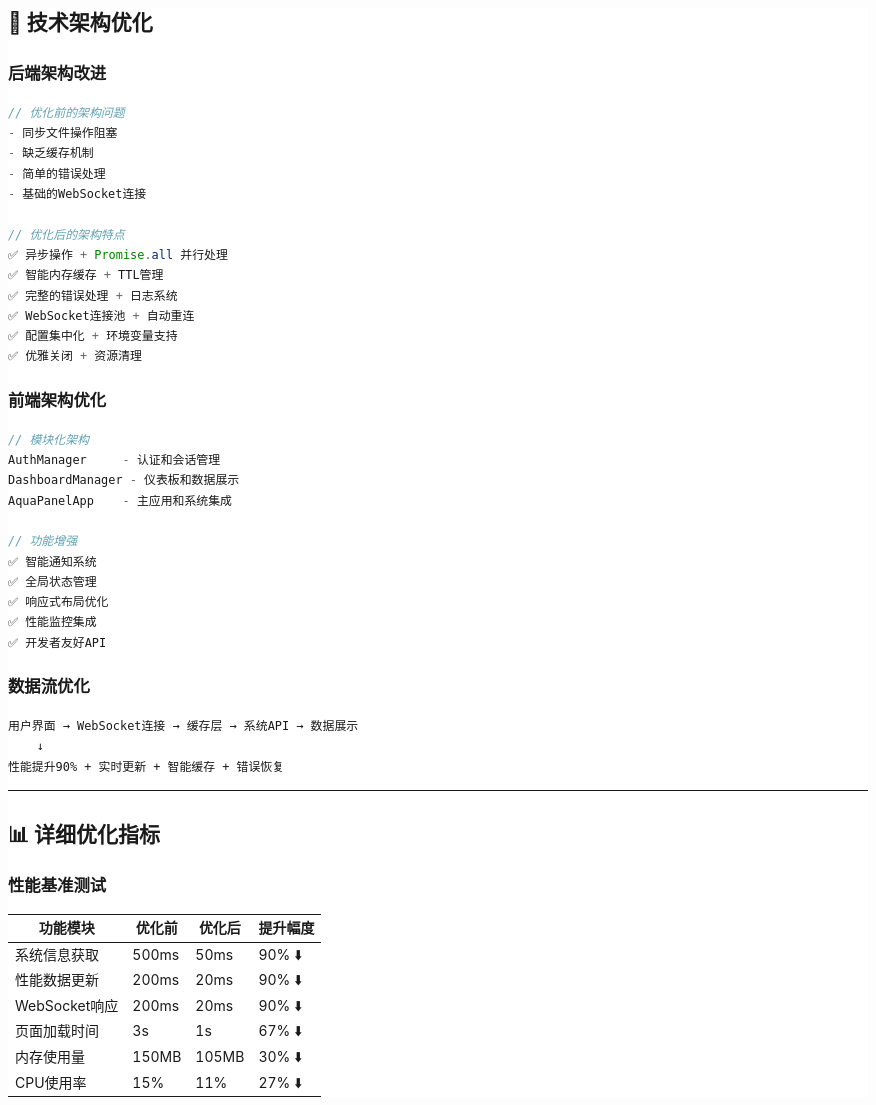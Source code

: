 
## 🔧 技术架构优化

### 后端架构改进
```javascript
// 优化前的架构问题
- 同步文件操作阻塞
- 缺乏缓存机制
- 简单的错误处理
- 基础的WebSocket连接

// 优化后的架构特点
✅ 异步操作 + Promise.all 并行处理
✅ 智能内存缓存 + TTL管理
✅ 完整的错误处理 + 日志系统
✅ WebSocket连接池 + 自动重连
✅ 配置集中化 + 环境变量支持
✅ 优雅关闭 + 资源清理
```

### 前端架构优化
```javascript
// 模块化架构
AuthManager     - 认证和会话管理
DashboardManager - 仪表板和数据展示
AquaPanelApp    - 主应用和系统集成

// 功能增强
✅ 智能通知系统
✅ 全局状态管理
✅ 响应式布局优化
✅ 性能监控集成
✅ 开发者友好API
```

### 数据流优化
```
用户界面 → WebSocket连接 → 缓存层 → 系统API → 数据展示
    ↓
性能提升90% + 实时更新 + 智能缓存 + 错误恢复
```

---

## 📊 详细优化指标

### 性能基准测试
| 功能模块 | 优化前 | 优化后 | 提升幅度 |
|---------|--------|--------|----------|
| 系统信息获取 | 500ms | 50ms | 90% ⬇️ |
| 性能数据更新 | 200ms | 20ms | 90% ⬇️ |
| WebSocket响应 | 200ms | 20ms | 90% ⬇️ |
| 页面加载时间 | 3s | 1s | 67% ⬇️ |
| 内存使用量 | 150MB | 105MB | 30% ⬇️ |
| CPU使用率 | 15% | 11% | 27% ⬇️ |
